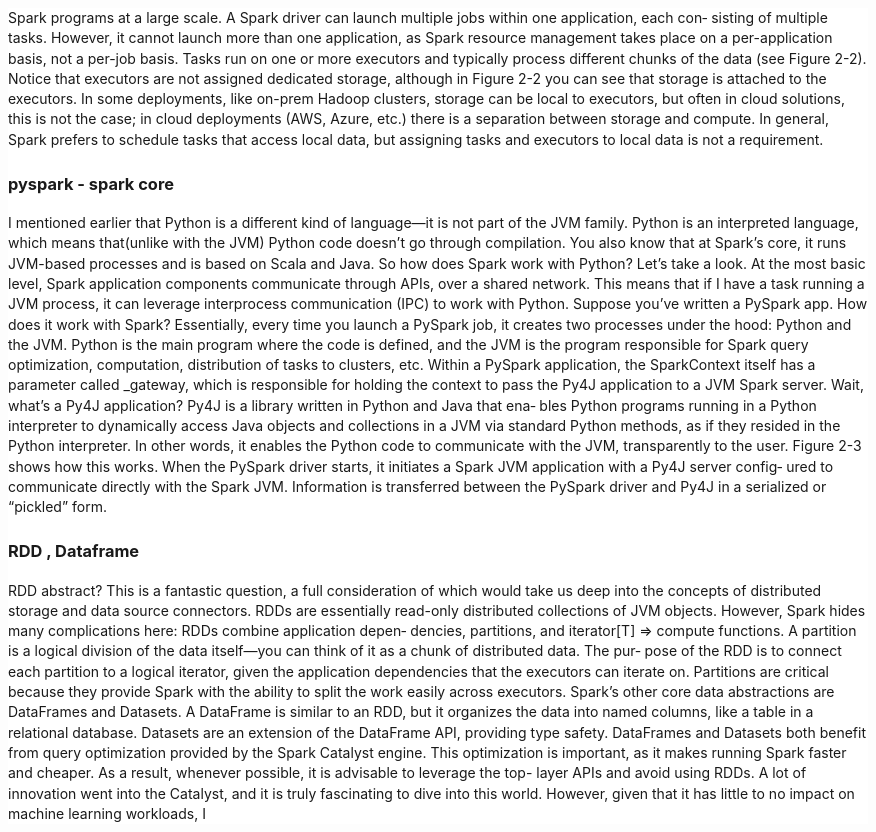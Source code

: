 ```mermaid

```

###

Spark programs at a
large scale. A Spark driver can launch multiple jobs within one application, each con‐
sisting of multiple tasks. However, it cannot launch more than one application, as
Spark resource management takes place on a per-application basis, not a per-job
basis. Tasks run on one or more executors and typically process different chunks of
the data (see Figure 2-2). Notice that executors are not assigned dedicated storage,
although in Figure 2-2 you can see that storage is attached to the executors. In some
deployments, like on-prem Hadoop clusters, storage can be local to executors, but
often in cloud solutions, this is not the case; in cloud deployments (AWS, Azure, etc.)
there is a separation between storage and compute. In general, Spark prefers to
schedule tasks that access local data, but assigning tasks and executors to local data is
not a requirement.

### pyspark - spark core


I mentioned earlier that Python is a different kind of language—it is not part of the
JVM family. Python is an interpreted language, which means that(unlike with the
JVM) Python code doesn’t go through compilation. You also know that at Spark’s
core, it runs JVM-based processes and is based on Scala and Java. So how does Spark
work with Python? Let’s take a look.
At the most basic level, Spark application components communicate through APIs,
over a shared network. This means that if I have a task running a JVM process, it can
leverage interprocess communication (IPC) to work with Python.
Suppose you’ve written a PySpark app. How does it work with Spark? Essentially,
every time you launch a PySpark job, it creates two processes under the hood: Python
and the JVM. Python is the main program where the code is defined, and the JVM is
the program responsible for Spark query optimization, computation, distribution of
tasks to clusters, etc. Within a PySpark application, the SparkContext itself has a
parameter called _gateway, which is responsible for holding the context to pass the
Py4J application to a JVM Spark server.
Wait, what’s a Py4J application? Py4J is a library written in Python and Java that ena‐
bles Python programs running in a Python interpreter to dynamically access Java
objects and collections in a JVM via standard Python methods, as if they resided in
the Python interpreter. In other words, it enables the Python code to communicate
with the JVM, transparently to the user. Figure 2-3 shows how this works. When the
PySpark driver starts, it initiates a Spark JVM application with a Py4J server config‐
ured to communicate directly with the Spark JVM. Information is transferred
between the PySpark driver and Py4J in a serialized or “pickled” form.

### RDD , Dataframe

RDD abstract? This is a fantastic question, a full consideration
of which would take us deep into the concepts of distributed storage and data source
connectors. RDDs are essentially read-only distributed collections of JVM objects.
However, Spark hides many complications here: RDDs combine application depen‐
dencies, partitions, and iterator[T] => compute functions. A partition is a logical
division of the data itself—you can think of it as a chunk of distributed data. The pur‐
pose of the RDD is to connect each partition to a logical iterator, given the application
dependencies that the executors can iterate on. Partitions are critical because they
provide Spark with the ability to split the work easily across executors.
Spark’s other core data abstractions are DataFrames and Datasets. A DataFrame is
similar to an RDD, but it organizes the data into named columns, like a table in a
relational database. Datasets are an extension of the DataFrame API, providing type
safety. DataFrames and Datasets both benefit from query optimization provided by
the Spark Catalyst engine. This optimization is important, as it makes running Spark
faster and cheaper. As a result, whenever possible, it is advisable to leverage the top-
layer APIs and avoid using RDDs.
A lot of innovation went into the Catalyst, and it is truly fascinating to dive into this
world. However, given that it has little to no impact on machine learning workloads, I